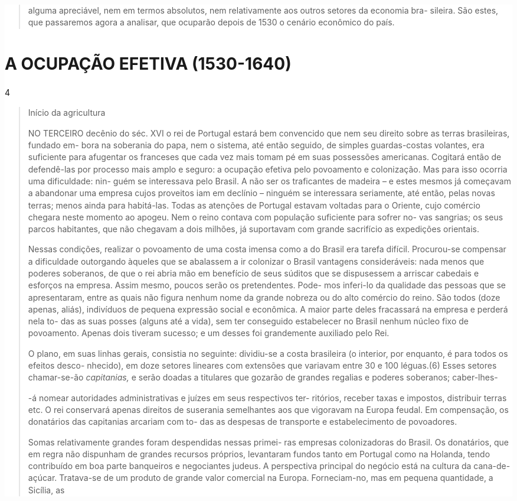 > alguma apreciável, nem em termos absolutos, nem relativamente aos
> outros setores da economia bra- sileira. São estes, que passaremos
> agora a analisar, que ocuparão depois de 1530 o cenário econômico do
> país.

A OCUPAÇÃO EFETIVA (1530-1640)
==============================

4

> Início da agricultura
>
> NO TERCEIRO decênio do séc. XVI o rei de Portugal estará bem
> convencido que nem seu direito sobre as terras brasileiras, fundado
> em- bora na soberania do papa, nem o sistema, até então seguido, de
> simples guardas-costas volantes, era suficiente para afugentar os
> franceses que cada vez mais tomam pé em suas possessões americanas.
> Cogitará então de defendê-las por processo mais amplo e seguro: a
> ocupação efetiva pelo povoamento e colonização. Mas para isso ocorria
> uma dificuldade: nin- guém se interessava pelo Brasil. A não ser os
> traficantes de madeira – e estes mesmos já começavam a abandonar uma
> empresa cujos proveitos iam em declínio – ninguém se interessara
> seriamente, até então, pelas novas terras; menos ainda para
> habitá-las. Todas as atenções de Portugal estavam voltadas para o
> Oriente, cujo comércio chegara neste momento ao apogeu. Nem o reino
> contava com população suficiente para sofrer no- vas sangrias; os seus
> parcos habitantes, que não chegavam a dois milhões, já suportavam com
> grande sacrifício as expedições orientais.
>
> Nessas condições, realizar o povoamento de uma costa imensa como a do
> Brasil era tarefa difícil. Procurou-se compensar a dificuldade
> outorgando àqueles que se abalassem a ir colonizar o Brasil vantagens
> consideráveis: nada menos que poderes soberanos, de que o rei abria
> mão em benefício de seus súditos que se dispusessem a arriscar
> cabedais e esforços na empresa. Assim mesmo, poucos serão os
> pretendentes. Pode- mos inferi-lo da qualidade das pessoas que se
> apresentaram, entre as quais não figura nenhum nome da grande nobreza
> ou do alto comércio do reino. São todos (doze apenas, aliás),
> indivíduos de pequena expressão social e econômica. A maior parte
> deles fracassará na empresa e perderá nela to- das as suas posses
> (alguns até a vida), sem ter conseguido estabelecer no Brasil nenhum
> núcleo fixo de povoamento. Apenas dois tiveram sucesso; e um desses
> foi grandemente auxiliado pelo Rei.
>
> O plano, em suas linhas gerais, consistia no seguinte: dividiu-se a
> costa brasileira (o interior, por enquanto, é para todos os efeitos
> desco- nhecido), em doze setores lineares com extensões que variavam
> entre 30 e 100 léguas.(6) Esses setores chamar-se-ão *capitanias,* e
> serão doadas a titulares que gozarão de grandes regalias e poderes
> soberanos; caber-lhes-
>
> -á nomear autoridades administrativas e juízes em seus respectivos
> ter- ritórios, receber taxas e impostos, distribuir terras etc. O rei
> conservará apenas direitos de suserania semelhantes aos que vigoravam
> na Europa feudal. Em compensação, os donatários das capitanias
> arcariam com to- das as despesas de transporte e estabelecimento de
> povoadores.
>
> Somas relativamente grandes foram despendidas nessas primei- ras
> empresas colonizadoras do Brasil. Os donatários, que em regra não
> dispunham de grandes recursos próprios, levantaram fundos tanto em
> Portugal como na Holanda, tendo contribuído em boa parte banqueiros e
> negociantes judeus. A perspectiva principal do negócio está na cultura
> da cana-de-açúcar. Tratava-se de um produto de grande valor comercial
> na Europa. Forneciam-no, mas em pequena quantidade, a Sicília, as